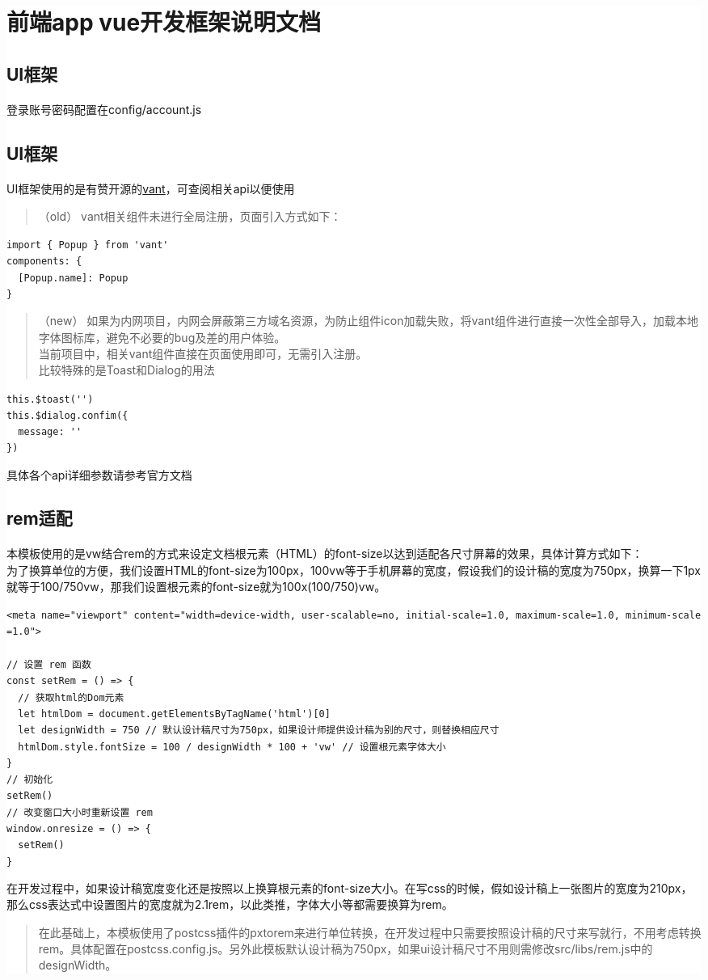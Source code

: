# 前端app vue开发框架说明文档

## UI框架
登录账号密码配置在config/account.js

## UI框架
UI框架使用的是有赞开源的[vant](https://youzan.github.io/vant/#/zh-CN/)，可查阅相关api以便使用
>（old） vant相关组件未进行全局注册，页面引入方式如下：
```
import { Popup } from 'vant'
components: {
  [Popup.name]: Popup
}
```
>（new） 如果为内网项目，内网会屏蔽第三方域名资源，为防止组件icon加载失败，将vant组件进行直接一次性全部导入，加载本地字体图标库，避免不必要的bug及差的用户体验。<br>
当前项目中，相关vant组件直接在页面使用即可，无需引入注册。<br>
比较特殊的是Toast和Dialog的用法
```
this.$toast('')
this.$dialog.confim({
  message: ''
})
```
具体各个api详细参数请参考官方文档


## rem适配

本模板使用的是vw结合rem的方式来设定文档根元素（HTML）的font-size以达到适配各尺寸屏幕的效果，具体计算方式如下：<br>
为了换算单位的方便，我们设置HTML的font-size为100px，100vw等于手机屏幕的宽度，假设我们的设计稿的宽度为750px，换算一下1px就等于100/750vw，那我们设置根元素的font-size就为100x(100/750)vw。<br>
```
<meta name="viewport" content="width=device-width, user-scalable=no, initial-scale=1.0, maximum-scale=1.0, minimum-scale=1.0">

// 设置 rem 函数
const setRem = () => {
  // 获取html的Dom元素
  let htmlDom = document.getElementsByTagName('html')[0]
  let designWidth = 750 // 默认设计稿尺寸为750px，如果设计师提供设计稿为别的尺寸，则替换相应尺寸
  htmlDom.style.fontSize = 100 / designWidth * 100 + 'vw' // 设置根元素字体大小
}
// 初始化
setRem()
// 改变窗口大小时重新设置 rem
window.onresize = () => {
  setRem()
}

```
在开发过程中，如果设计稿宽度变化还是按照以上换算根元素的font-size大小。在写css的时候，假如设计稿上一张图片的宽度为210px，那么css表达式中设置图片的宽度就为2.1rem，以此类推，字体大小等都需要换算为rem。
>在此基础上，本模板使用了postcss插件的pxtorem来进行单位转换，在开发过程中只需要按照设计稿的尺寸来写就行，不用考虑转换rem。具体配置在postcss.config.js。另外此模板默认设计稿为750px，如果ui设计稿尺寸不用则需修改src/libs/rem.js中的designWidth。
